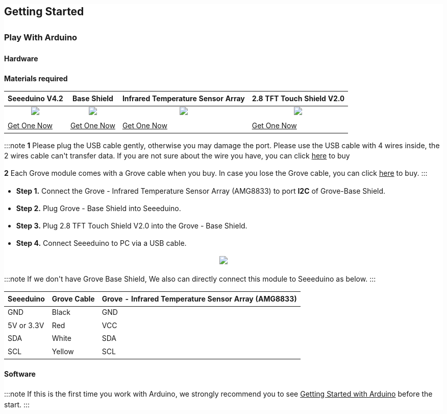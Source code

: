 ## Getting Started

### Play With Arduino

#### Hardware

**Materials required**

| Seeeduino V4.2 | Base Shield |Infrared Temperature Sensor Array |2.8 TFT Touch Shield V2.0|
|--------------|-------------|-----------------|-------|
|<div align="center"><img width="{1000}" src="https://files.seeedstudio.com/wiki/Grove_Light_Sensor/images/gs_1.jpg" /></div>|<div align="center"><img width="{1000}" src="https://files.seeedstudio.com/wiki/Grove_Light_Sensor/images/gs_4.jpg" /></div>|<div align="center"><img width="{1000}" src="https://files.seeedstudio.com/wiki/Grove-Infrared_Temperature_Sensor_Array-AMG8833/img/thumbnail.jpg" /></div>|<div align="center"><img width="{1000}" src="https://files.seeedstudio.com/wiki/Grove-Infrared_Temperature_Sensor_Array-AMG8833/img/2.8touch%20shieldv2.jpg" /></div>|
|<a href="https://www.seeedstudio.com/Seeeduino-V4.2-p-2517.html" target="_blank">Get One Now</a>|<a href="https://www.seeedstudio.com/Base-Shield-V2-p-1378.html" target="_blank">Get One Now</a>|<a href="https://www.seeedstudio.com/Grove-Infrared-Temperature-Sensor-Array-(AMG8833)-p-3185.html" target="_blank">Get One Now</a>|<a href="https://www.seeedstudio.com/2.8-TFT-Touch-Shield-V2.0-p-1286.html" target="_blank">Get One Now</a>|

:::note
**1** Please plug the USB cable gently, otherwise you may damage the port. Please use the USB cable with 4 wires inside, the 2 wires cable can't transfer data. If you are not sure about the wire you have, you can click [here](https://www.seeedstudio.com/Micro-USB-Cable-48cm-p-1475.html) to buy

**2** Each Grove module comes with a Grove cable when you buy. In case you lose the Grove cable, you can click [here](https://www.seeedstudio.com/Grove-Universal-4-Pin-Buckled-20cm-Cable-%285-PCs-pack%29-p-936.html) to buy.
:::

- **Step 1.** Connect the Grove - Infrared Temperature Sensor Array (AMG8833) to port **I2C** of Grove-Base Shield.

- **Step 2.** Plug Grove - Base Shield into Seeeduino.

- **Step 3.** Plug 2.8 TFT Touch Shield V2.0 into the Grove - Base Shield.

- **Step 4.** Connect Seeeduino to PC via a USB cable.

<div align="center"><img width="{1000}" src="https://files.seeedstudio.com/wiki/Grove-Infrared_Temperature_Sensor_Array-AMG8833/img/connect_1.jpg" /></div>

:::note
        If we don't have Grove Base Shield, We also can directly connect this module to Seeeduino as below.
:::

| Seeeduino      |  Grove Cable       | Grove - Infrared Temperature Sensor Array (AMG8833) |
|--------------- |--------------------|-----|
| GND            | Black              | GND |
| 5V or 3.3V     | Red                | VCC |
| SDA            | White              | SDA |
| SCL            | Yellow             | SCL |

#### Software

:::note
If this is the first time you work with Arduino, we strongly recommend you to see [Getting Started with Arduino](https://wiki.seeedstudio.com/Getting_Started_with_Arduino/) before the start.
:::
